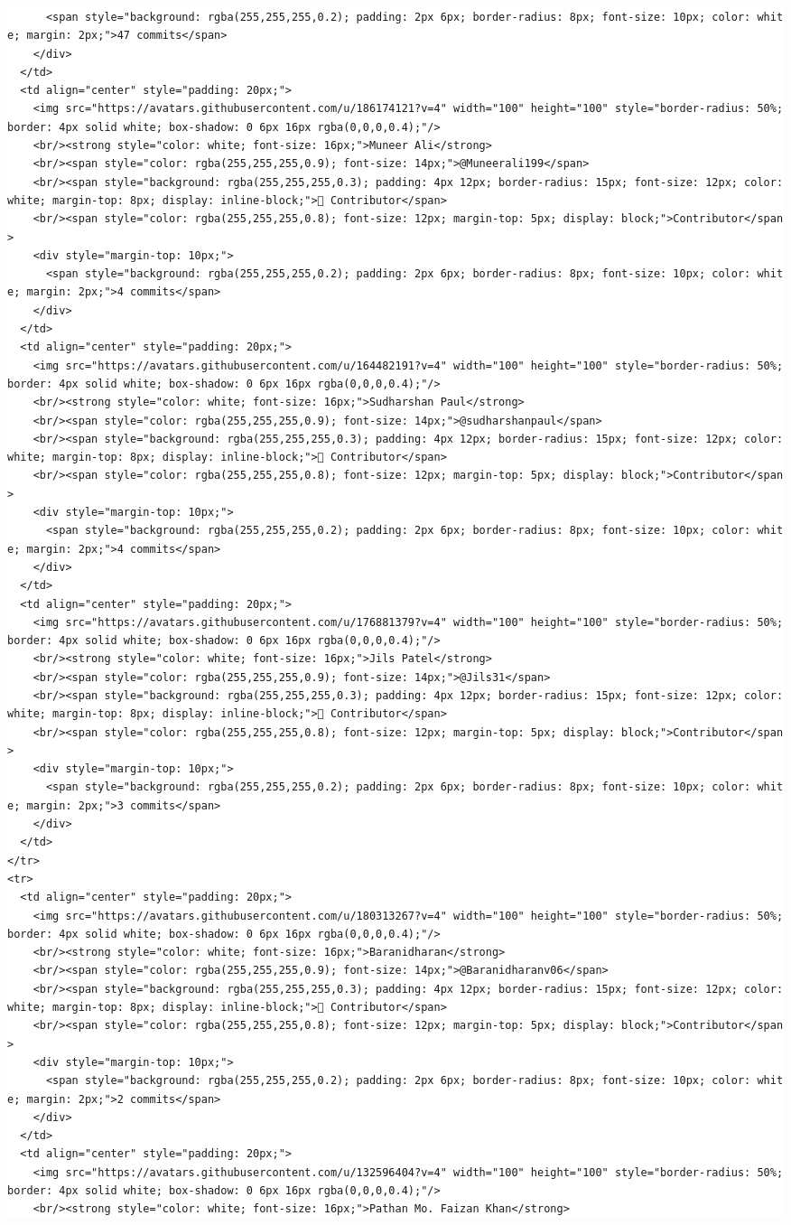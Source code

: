           <span style="background: rgba(255,255,255,0.2); padding: 2px 6px; border-radius: 8px; font-size: 10px; color: white; margin: 2px;">47 commits</span>
        </div>
      </td>
      <td align="center" style="padding: 20px;">
        <img src="https://avatars.githubusercontent.com/u/186174121?v=4" width="100" height="100" style="border-radius: 50%; border: 4px solid white; box-shadow: 0 6px 16px rgba(0,0,0,0.4);"/>
        <br/><strong style="color: white; font-size: 16px;">Muneer Ali</strong>
        <br/><span style="color: rgba(255,255,255,0.9); font-size: 14px;">@Muneerali199</span>
        <br/><span style="background: rgba(255,255,255,0.3); padding: 4px 12px; border-radius: 15px; font-size: 12px; color: white; margin-top: 8px; display: inline-block;">👤 Contributor</span>
        <br/><span style="color: rgba(255,255,255,0.8); font-size: 12px; margin-top: 5px; display: block;">Contributor</span>
        <div style="margin-top: 10px;">
          <span style="background: rgba(255,255,255,0.2); padding: 2px 6px; border-radius: 8px; font-size: 10px; color: white; margin: 2px;">4 commits</span>
        </div>
      </td>
      <td align="center" style="padding: 20px;">
        <img src="https://avatars.githubusercontent.com/u/164482191?v=4" width="100" height="100" style="border-radius: 50%; border: 4px solid white; box-shadow: 0 6px 16px rgba(0,0,0,0.4);"/>
        <br/><strong style="color: white; font-size: 16px;">Sudharshan Paul</strong>
        <br/><span style="color: rgba(255,255,255,0.9); font-size: 14px;">@sudharshanpaul</span>
        <br/><span style="background: rgba(255,255,255,0.3); padding: 4px 12px; border-radius: 15px; font-size: 12px; color: white; margin-top: 8px; display: inline-block;">👤 Contributor</span>
        <br/><span style="color: rgba(255,255,255,0.8); font-size: 12px; margin-top: 5px; display: block;">Contributor</span>
        <div style="margin-top: 10px;">
          <span style="background: rgba(255,255,255,0.2); padding: 2px 6px; border-radius: 8px; font-size: 10px; color: white; margin: 2px;">4 commits</span>
        </div>
      </td>
      <td align="center" style="padding: 20px;">
        <img src="https://avatars.githubusercontent.com/u/176881379?v=4" width="100" height="100" style="border-radius: 50%; border: 4px solid white; box-shadow: 0 6px 16px rgba(0,0,0,0.4);"/>
        <br/><strong style="color: white; font-size: 16px;">Jils Patel</strong>
        <br/><span style="color: rgba(255,255,255,0.9); font-size: 14px;">@Jils31</span>
        <br/><span style="background: rgba(255,255,255,0.3); padding: 4px 12px; border-radius: 15px; font-size: 12px; color: white; margin-top: 8px; display: inline-block;">👤 Contributor</span>
        <br/><span style="color: rgba(255,255,255,0.8); font-size: 12px; margin-top: 5px; display: block;">Contributor</span>
        <div style="margin-top: 10px;">
          <span style="background: rgba(255,255,255,0.2); padding: 2px 6px; border-radius: 8px; font-size: 10px; color: white; margin: 2px;">3 commits</span>
        </div>
      </td>
    </tr>
    <tr>
      <td align="center" style="padding: 20px;">
        <img src="https://avatars.githubusercontent.com/u/180313267?v=4" width="100" height="100" style="border-radius: 50%; border: 4px solid white; box-shadow: 0 6px 16px rgba(0,0,0,0.4);"/>
        <br/><strong style="color: white; font-size: 16px;">Baranidharan</strong>
        <br/><span style="color: rgba(255,255,255,0.9); font-size: 14px;">@Baranidharanv06</span>
        <br/><span style="background: rgba(255,255,255,0.3); padding: 4px 12px; border-radius: 15px; font-size: 12px; color: white; margin-top: 8px; display: inline-block;">👤 Contributor</span>
        <br/><span style="color: rgba(255,255,255,0.8); font-size: 12px; margin-top: 5px; display: block;">Contributor</span>
        <div style="margin-top: 10px;">
          <span style="background: rgba(255,255,255,0.2); padding: 2px 6px; border-radius: 8px; font-size: 10px; color: white; margin: 2px;">2 commits</span>
        </div>
      </td>
      <td align="center" style="padding: 20px;">
        <img src="https://avatars.githubusercontent.com/u/132596404?v=4" width="100" height="100" style="border-radius: 50%; border: 4px solid white; box-shadow: 0 6px 16px rgba(0,0,0,0.4);"/>
        <br/><strong style="color: white; font-size: 16px;">Pathan Mo. Faizan Khan</strong>